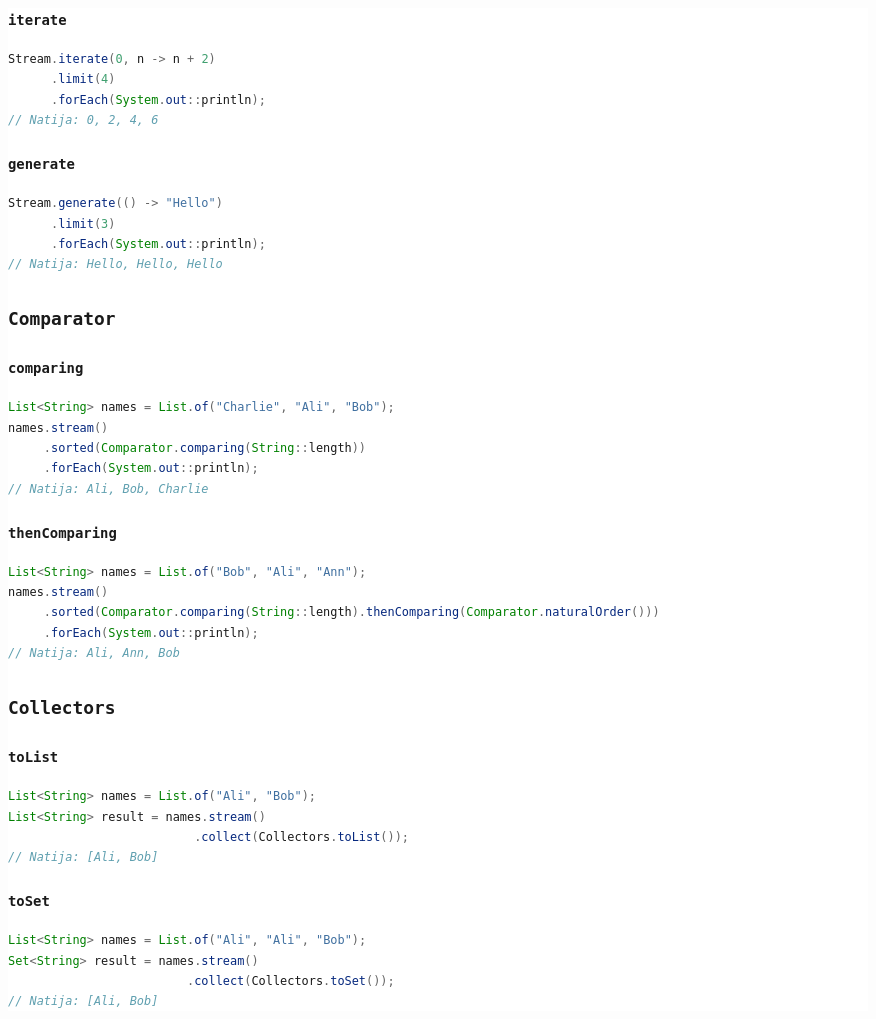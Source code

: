 ### `iterate`
```java
Stream.iterate(0, n -> n + 2)
      .limit(4)
      .forEach(System.out::println);
// Natija: 0, 2, 4, 6
```

### `generate`
```java
Stream.generate(() -> "Hello")
      .limit(3)
      .forEach(System.out::println);
// Natija: Hello, Hello, Hello
```

## `Comparator`

### `comparing`
```java
List<String> names = List.of("Charlie", "Ali", "Bob");
names.stream()
     .sorted(Comparator.comparing(String::length))
     .forEach(System.out::println);
// Natija: Ali, Bob, Charlie
```

### `thenComparing`
```java
List<String> names = List.of("Bob", "Ali", "Ann");
names.stream()
     .sorted(Comparator.comparing(String::length).thenComparing(Comparator.naturalOrder()))
     .forEach(System.out::println);
// Natija: Ali, Ann, Bob
```

## `Collectors`

### `toList`
```java
List<String> names = List.of("Ali", "Bob");
List<String> result = names.stream()
                          .collect(Collectors.toList());
// Natija: [Ali, Bob]
```

### `toSet`
```java
List<String> names = List.of("Ali", "Ali", "Bob");
Set<String> result = names.stream()
                         .collect(Collectors.toSet());
// Natija: [Ali, Bob]
```
